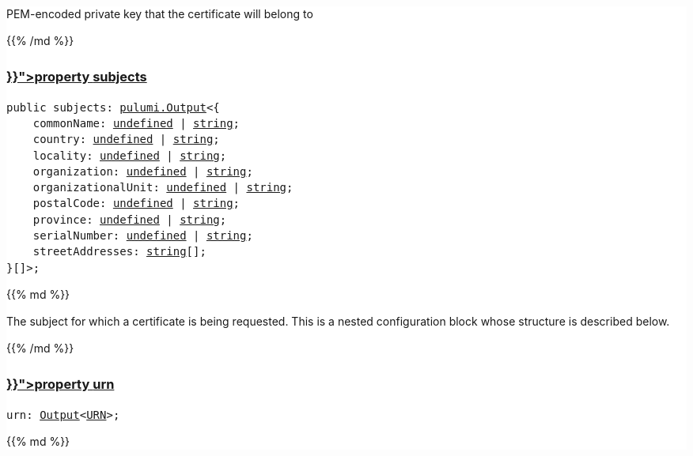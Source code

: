 PEM-encoded private key that the certificate will belong to

{{% /md %}}
</div>
<h3 class="pdoc-member-header" id="CertRequest-subjects">
<a class="pdoc-child-name" href="{{< pkg-url pkg="tls" path="certRequest.ts#L62" >}}">property <b>subjects</b></a>
</h3>
<div class="pdoc-member-contents">
<pre class="highlight"><span class='kd'>public </span>subjects: <a href='/docs/reference/pkg/nodejs/pulumi/pulumi/#Output'>pulumi.Output</a>&lt;{
    commonName: <span class='kd'><a href='https://developer.mozilla.org/en-US/docs/Web/JavaScript/Reference/Global_Objects/undefined'>undefined</a></span> | <span class='kd'><a href='https://developer.mozilla.org/en-US/docs/Web/JavaScript/Reference/Global_Objects/String'>string</a></span>;
    country: <span class='kd'><a href='https://developer.mozilla.org/en-US/docs/Web/JavaScript/Reference/Global_Objects/undefined'>undefined</a></span> | <span class='kd'><a href='https://developer.mozilla.org/en-US/docs/Web/JavaScript/Reference/Global_Objects/String'>string</a></span>;
    locality: <span class='kd'><a href='https://developer.mozilla.org/en-US/docs/Web/JavaScript/Reference/Global_Objects/undefined'>undefined</a></span> | <span class='kd'><a href='https://developer.mozilla.org/en-US/docs/Web/JavaScript/Reference/Global_Objects/String'>string</a></span>;
    organization: <span class='kd'><a href='https://developer.mozilla.org/en-US/docs/Web/JavaScript/Reference/Global_Objects/undefined'>undefined</a></span> | <span class='kd'><a href='https://developer.mozilla.org/en-US/docs/Web/JavaScript/Reference/Global_Objects/String'>string</a></span>;
    organizationalUnit: <span class='kd'><a href='https://developer.mozilla.org/en-US/docs/Web/JavaScript/Reference/Global_Objects/undefined'>undefined</a></span> | <span class='kd'><a href='https://developer.mozilla.org/en-US/docs/Web/JavaScript/Reference/Global_Objects/String'>string</a></span>;
    postalCode: <span class='kd'><a href='https://developer.mozilla.org/en-US/docs/Web/JavaScript/Reference/Global_Objects/undefined'>undefined</a></span> | <span class='kd'><a href='https://developer.mozilla.org/en-US/docs/Web/JavaScript/Reference/Global_Objects/String'>string</a></span>;
    province: <span class='kd'><a href='https://developer.mozilla.org/en-US/docs/Web/JavaScript/Reference/Global_Objects/undefined'>undefined</a></span> | <span class='kd'><a href='https://developer.mozilla.org/en-US/docs/Web/JavaScript/Reference/Global_Objects/String'>string</a></span>;
    serialNumber: <span class='kd'><a href='https://developer.mozilla.org/en-US/docs/Web/JavaScript/Reference/Global_Objects/undefined'>undefined</a></span> | <span class='kd'><a href='https://developer.mozilla.org/en-US/docs/Web/JavaScript/Reference/Global_Objects/String'>string</a></span>;
    streetAddresses: <span class='kd'><a href='https://developer.mozilla.org/en-US/docs/Web/JavaScript/Reference/Global_Objects/String'>string</a></span>[];
}[]&gt;;</pre>
{{% md %}}

The subject for which a certificate is being requested. This is
a nested configuration block whose structure is described below.

{{% /md %}}
</div>
<h3 class="pdoc-member-header" id="CertRequest-urn">
<a class="pdoc-child-name" href="{{< pkg-url pkg="tls" path="node_modules/@pulumi/pulumi/resource.d.ts#L17" >}}">property <b>urn</b></a>
</h3>
<div class="pdoc-member-contents">
<pre class="highlight"><span class='kd'></span>urn: <a href='/docs/reference/pkg/nodejs/pulumi/pulumi/#Output'>Output</a>&lt;<a href='/docs/reference/pkg/nodejs/pulumi/pulumi/#URN'>URN</a>&gt;;</pre>
{{% md %}}
